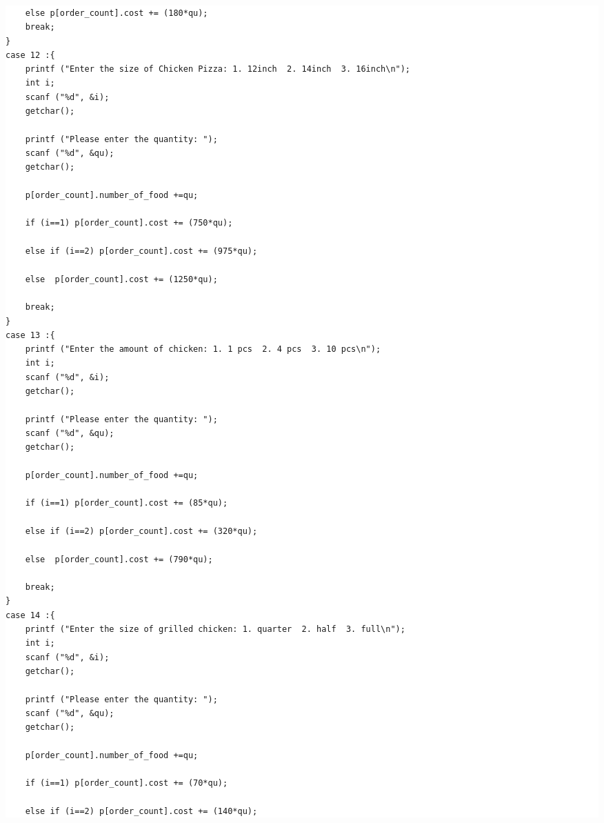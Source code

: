         else p[order_count].cost += (180*qu);
        break;
    }
    case 12 :{
        printf ("Enter the size of Chicken Pizza: 1. 12inch  2. 14inch  3. 16inch\n");
        int i;
        scanf ("%d", &i);
        getchar();

        printf ("Please enter the quantity: ");
        scanf ("%d", &qu);
        getchar();

        p[order_count].number_of_food +=qu;

        if (i==1) p[order_count].cost += (750*qu);

        else if (i==2) p[order_count].cost += (975*qu);

        else  p[order_count].cost += (1250*qu);

        break;
    }
    case 13 :{
        printf ("Enter the amount of chicken: 1. 1 pcs  2. 4 pcs  3. 10 pcs\n");
        int i;
        scanf ("%d", &i);
        getchar();

        printf ("Please enter the quantity: ");
        scanf ("%d", &qu);
        getchar();

        p[order_count].number_of_food +=qu;

        if (i==1) p[order_count].cost += (85*qu);

        else if (i==2) p[order_count].cost += (320*qu);

        else  p[order_count].cost += (790*qu);

        break;
    }
    case 14 :{
        printf ("Enter the size of grilled chicken: 1. quarter  2. half  3. full\n");
        int i;
        scanf ("%d", &i);
        getchar();

        printf ("Please enter the quantity: ");
        scanf ("%d", &qu);
        getchar();

        p[order_count].number_of_food +=qu;

        if (i==1) p[order_count].cost += (70*qu);

        else if (i==2) p[order_count].cost += (140*qu);
